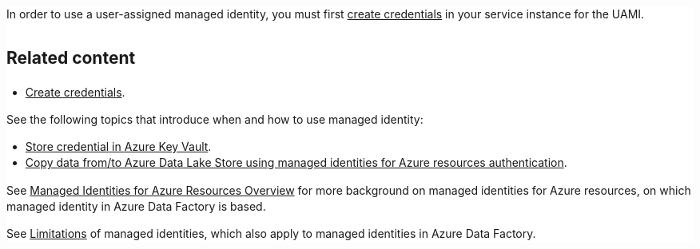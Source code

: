In order to use a user-assigned managed identity, you must first [create credentials](credentials.md) in your service instance for the UAMI.

## Related content

- [Create credentials](credentials.md).

See the following topics that introduce when and how to use managed identity:

- [Store credential in Azure Key Vault](store-credentials-in-key-vault.md).
- [Copy data from/to Azure Data Lake Store using managed identities for Azure resources authentication](connector-azure-data-lake-store.md).

See [Managed Identities for Azure Resources Overview](../active-directory/managed-identities-azure-resources/overview.md) for more background on managed identities for Azure resources, on which managed identity in Azure Data Factory is based.

See [Limitations](../active-directory/managed-identities-azure-resources/managed-identities-faq.md#limitations) of managed identities, which also apply to managed identities in Azure Data Factory.
